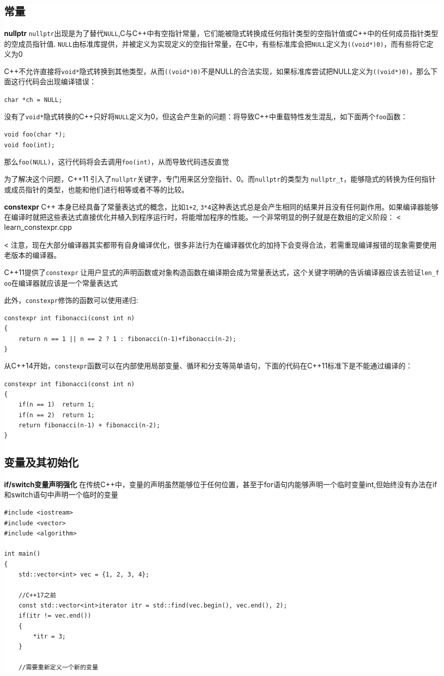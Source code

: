 ## 常量
**nullptr**
`nullptr`出现是为了替代`NULL`,C与C++中有空指针常量，它们能被隐式转换成任何指针类型的空指针值或C++中的任何成员指针类型的空成员指针值.
`NULL`由标准库提供，并被定义为实现定义的空指针常量，在C中，有些标准库会把`NULL`定义为`((void*)0)`，而有些将它定义为0

C++不允许直接将`void*`隐式转换到其他类型，从而`((void*)0)`不是NULL的合法实现，如果标准库尝试把NULL定义为`((void*)0)`，那么下面这行代码会出现编译错误：
```
char *ch = NULL;
```

没有了`void*`隐式转换的C++只好将`NULL`定义为0，但这会产生新的问题：将导致C++中重载特性发生混乱，如下面两个`foo`函数：
```
void foo(char *);
void foo(int);
```
那么`foo(NULL)`，这行代码将会去调用`foo(int)`，从而导致代码违反直觉

为了解决这个问题，C++11 引入了`nullptr`关键字，专门用来区分空指针、0。而`nullptr`的类型为 `nullptr_t`，能够隐式的转换为任何指针或成员指针的类型，也能和他们进行相等或者不等的比较。

**constexpr**
C++ 本身已经具备了常量表达式的概念，比如`1+2`, `3*4`这种表达式总是会产生相同的结果并且没有任何副作用。如果编译器能够在编译时就把这些表达式直接优化并植入到程序运行时，将能增加程序的性能。一个非常明显的例子就是在数组的定义阶段：
< learn_constexpr.cpp

< 注意，现在大部分编译器其实都带有自身编译优化，很多非法行为在编译器优化的加持下会变得合法，若需重现编译报错的现象需要使用老版本的编译器。

C++11提供了`constexpr` 让用户显式的声明函数或对象构造函数在编译期会成为常量表达式，这个关键字明确的告诉编译器应该去验证`len_foo`在编译器就应该是一个常量表达式

此外，`constexpr`修饰的函数可以使用递归:
```
constexpr int fibonacci(const int n)
{
    return n == 1 || n == 2 ? 1 : fibonacci(n-1)+fibonacci(n-2);
}
```

从C++14开始，`constexpr`函数可以在内部使用局部变量、循环和分支等简单语句，下面的代码在C++11标准下是不能通过编译的：
```
constexpr int fibonacci(const int n)
{
    if(n == 1)  return 1;
    if(n == 2)  return 1;
    return fibonacci(n-1) + fibonacci(n-2);
}
```

## 变量及其初始化
**if/switch变量声明强化** 
在传统C++中，变量的声明虽然能够位于任何位置，甚至于for语句内能够声明一个临时变量int,但始终没有办法在if和switch语句中声明一个临时的变量
```
#include <iostream>
#include <vector>
#include <algorithm>

int main()
{
    std::vector<int> vec = {1, 2, 3, 4};

    //C++17之前
    const std::vector<int>iterator itr = std::find(vec.begin(), vec.end(), 2);
    if(itr != vec.end())
    {
        *itr = 3;
    }

    //需要重新定义一个新的变量
```